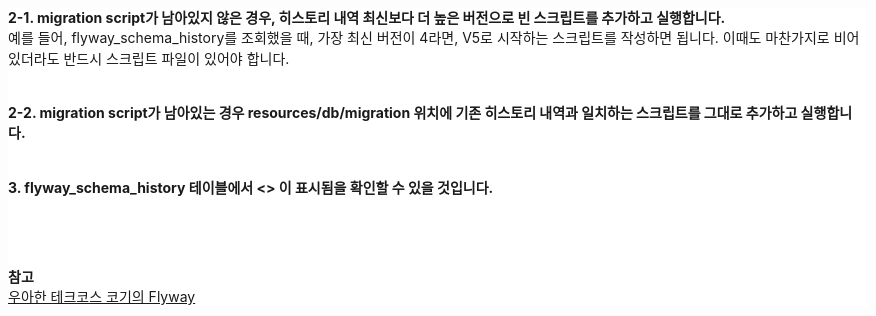 __2-1. migration script가 남아있지 않은 경우, 히스토리 내역 최신보다 더 높은 버전으로 빈 스크립트를 추가하고 실행합니다.__  
예를 들어, flyway_schema_history를 조회했을 때, 가장 최신 버전이 4라면, V5로 시작하는 스크립트를 작성하면 됩니다. 이때도 마찬가지로 비어있더라도 반드시 스크립트 파일이 있어야 합니다.  
<br>

__2-2. migration script가 남아있는 경우 resources/db/migration 위치에 기존 히스토리 내역과 일치하는 스크립트를 그대로 추가하고 실행합니다.__  
<br>

__3. flyway_schema_history 테이블에서 <<Flyway Base>> 이 표시됨을 확인할 수 있을 것입니다.__





<Br><Br>

__참고__  
<a href="https://www.youtube.com/watch?v=pxDlj5jA9z4&t" target="_blank"> 우아한 테크코스 코기의 Flyway</a>   

